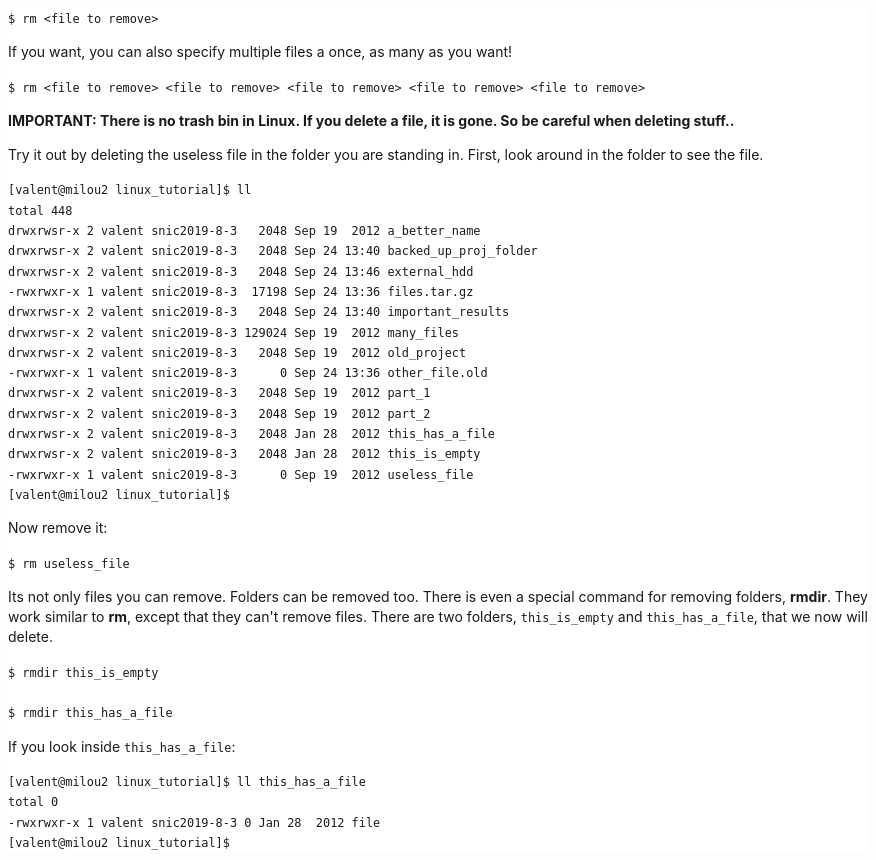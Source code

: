 ```
$ rm <file to remove>
```

If you want, you can also specify multiple files a once, as many as you want!

```
$ rm <file to remove> <file to remove> <file to remove> <file to remove> <file to remove>
```

**IMPORTANT: There is no trash bin in Linux.
If you delete a file, it is gone.
So be careful when deleting stuff..**

Try it out by deleting the useless file in the folder you are standing in.
First, look around in the folder to see the file.

```
[valent@milou2 linux_tutorial]$ ll
total 448
drwxrwsr-x 2 valent snic2019-8-3   2048 Sep 19  2012 a_better_name
drwxrwsr-x 2 valent snic2019-8-3   2048 Sep 24 13:40 backed_up_proj_folder
drwxrwsr-x 2 valent snic2019-8-3   2048 Sep 24 13:46 external_hdd
-rwxrwxr-x 1 valent snic2019-8-3  17198 Sep 24 13:36 files.tar.gz
drwxrwsr-x 2 valent snic2019-8-3   2048 Sep 24 13:40 important_results
drwxrwsr-x 2 valent snic2019-8-3 129024 Sep 19  2012 many_files
drwxrwsr-x 2 valent snic2019-8-3   2048 Sep 19  2012 old_project
-rwxrwxr-x 1 valent snic2019-8-3      0 Sep 24 13:36 other_file.old
drwxrwsr-x 2 valent snic2019-8-3   2048 Sep 19  2012 part_1
drwxrwsr-x 2 valent snic2019-8-3   2048 Sep 19  2012 part_2
drwxrwsr-x 2 valent snic2019-8-3   2048 Jan 28  2012 this_has_a_file
drwxrwsr-x 2 valent snic2019-8-3   2048 Jan 28  2012 this_is_empty
-rwxrwxr-x 1 valent snic2019-8-3      0 Sep 19  2012 useless_file
[valent@milou2 linux_tutorial]$
```
Now remove it:

```
$ rm useless_file
```

Its not only files you can remove.
Folders can be removed too.
There is even a special command for removing folders, **rmdir**.
They work similar to **rm**, except that they can't remove files.
There are two folders, `this_is_empty` and `this_has_a_file`, that we now will delete.

```
$ rmdir this_is_empty

$ rmdir this_has_a_file
```

If you look inside `this_has_a_file`:

```
[valent@milou2 linux_tutorial]$ ll this_has_a_file
total 0
-rwxrwxr-x 1 valent snic2019-8-3 0 Jan 28  2012 file
[valent@milou2 linux_tutorial]$
```
